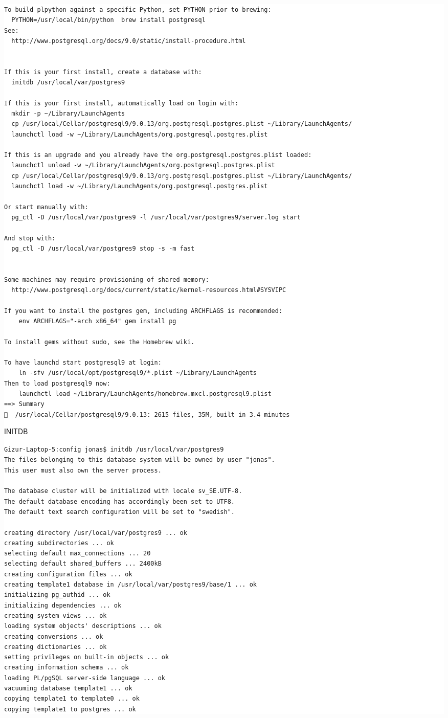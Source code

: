     To build plpython against a specific Python, set PYTHON prior to brewing:
      PYTHON=/usr/local/bin/python  brew install postgresql
    See:
      http://www.postgresql.org/docs/9.0/static/install-procedure.html


    If this is your first install, create a database with:
      initdb /usr/local/var/postgres9

    If this is your first install, automatically load on login with:
      mkdir -p ~/Library/LaunchAgents
      cp /usr/local/Cellar/postgresql9/9.0.13/org.postgresql.postgres.plist ~/Library/LaunchAgents/
      launchctl load -w ~/Library/LaunchAgents/org.postgresql.postgres.plist

    If this is an upgrade and you already have the org.postgresql.postgres.plist loaded:
      launchctl unload -w ~/Library/LaunchAgents/org.postgresql.postgres.plist
      cp /usr/local/Cellar/postgresql9/9.0.13/org.postgresql.postgres.plist ~/Library/LaunchAgents/
      launchctl load -w ~/Library/LaunchAgents/org.postgresql.postgres.plist

    Or start manually with:
      pg_ctl -D /usr/local/var/postgres9 -l /usr/local/var/postgres9/server.log start

    And stop with:
      pg_ctl -D /usr/local/var/postgres9 stop -s -m fast


    Some machines may require provisioning of shared memory:
      http://www.postgresql.org/docs/current/static/kernel-resources.html#SYSVIPC

    If you want to install the postgres gem, including ARCHFLAGS is recommended:
        env ARCHFLAGS="-arch x86_64" gem install pg

    To install gems without sudo, see the Homebrew wiki.

    To have launchd start postgresql9 at login:
        ln -sfv /usr/local/opt/postgresql9/*.plist ~/Library/LaunchAgents
    Then to load postgresql9 now:
        launchctl load ~/Library/LaunchAgents/homebrew.mxcl.postgresql9.plist
    ==> Summary
    🍺  /usr/local/Cellar/postgresql9/9.0.13: 2615 files, 35M, built in 3.4 minutes



INITDB


    Gizur-Laptop-5:config jonas$ initdb /usr/local/var/postgres9
    The files belonging to this database system will be owned by user "jonas".
    This user must also own the server process.

    The database cluster will be initialized with locale sv_SE.UTF-8.
    The default database encoding has accordingly been set to UTF8.
    The default text search configuration will be set to "swedish".

    creating directory /usr/local/var/postgres9 ... ok
    creating subdirectories ... ok
    selecting default max_connections ... 20
    selecting default shared_buffers ... 2400kB
    creating configuration files ... ok
    creating template1 database in /usr/local/var/postgres9/base/1 ... ok
    initializing pg_authid ... ok
    initializing dependencies ... ok
    creating system views ... ok
    loading system objects' descriptions ... ok
    creating conversions ... ok
    creating dictionaries ... ok
    setting privileges on built-in objects ... ok
    creating information schema ... ok
    loading PL/pgSQL server-side language ... ok
    vacuuming database template1 ... ok
    copying template1 to template0 ... ok
    copying template1 to postgres ... ok